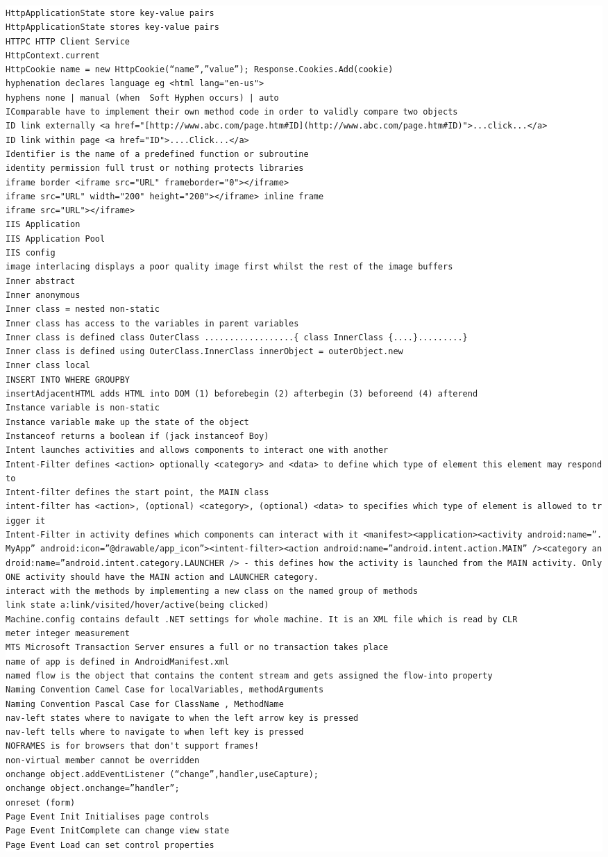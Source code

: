 ```
HttpApplicationState store key-value pairs
HttpApplicationState stores key-value pairs
HTTPC HTTP Client Service
HttpContext.current
HttpCookie name = new HttpCookie(“name”,”value”); Response.Cookies.Add(cookie)
hyphenation declares language eg <html lang="en-us">
hyphens none | manual (when ­ Soft Hyphen occurs) | auto
IComparable have to implement their own method code in order to validly compare two objects
ID link externally <a href="[http://www.abc.com/page.htm#ID](http://www.abc.com/page.htm#ID)">...click...</a>
ID link within page <a href="ID">....Click...</a>
Identifier is the name of a predefined function or subroutine
identity permission full trust or nothing protects libraries
iframe border <iframe src="URL" frameborder="0"></iframe>
iframe src="URL" width="200" height="200"></iframe> inline frame
iframe src="URL"></iframe>
IIS Application
IIS Application Pool
IIS config
image interlacing displays a poor quality image first whilst the rest of the image buffers
Inner abstract
Inner anonymous
Inner class = nested non-static
Inner class has access to the variables in parent variables
Inner class is defined class OuterClass ..................{ class InnerClass {....}.........}
Inner class is defined using OuterClass.InnerClass innerObject = outerObject.new
Inner class local
INSERT INTO WHERE GROUPBY
insertAdjacentHTML adds HTML into DOM (1) beforebegin (2) afterbegin (3) beforeend (4) afterend
Instance variable is non-static
Instance variable make up the state of the object
Instanceof returns a boolean if (jack instanceof Boy)
Intent launches activities and allows components to interact one with another
Intent-Filter defines <action> optionally <category> and <data> to define which type of element this element may respond to
Intent-filter defines the start point, the MAIN class
intent-filter has <action>, (optional) <category>, (optional) <data> to specifies which type of element is allowed to trigger it
Intent-Filter in activity defines which components can interact with it <manifest><application><activity android:name=”.MyApp” android:icon=”@drawable/app_icon”><intent-filter><action android:name=”android.intent.action.MAIN” /><category android:name=”android.intent.category.LAUNCHER /> - this defines how the activity is launched from the MAIN activity. Only ONE activity should have the MAIN action and LAUNCHER category.
interact with the methods by implementing a new class on the named group of methods
link state a:link/visited/hover/active(being clicked)
Machine.config contains default .NET settings for whole machine. It is an XML file which is read by CLR
meter integer measurement
MTS Microsoft Transaction Server ensures a full or no transaction takes place
name of app is defined in AndroidManifest.xml
named flow is the object that contains the content stream and gets assigned the flow-into property
Naming Convention Camel Case for localVariables, methodArguments
Naming Convention Pascal Case for ClassName , MethodName
nav-left states where to navigate to when the left arrow key is pressed
nav-left tells where to navigate to when left key is pressed
NOFRAMES is for browsers that don't support frames!
non-virtual member cannot be overridden
onchange object.addEventListener (“change”,handler,useCapture);
onchange object.onchange=”handler”;
onreset (form)
Page Event Init Initialises page controls
Page Event InitComplete can change view state
Page Event Load can set control properties
```